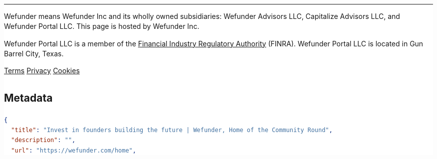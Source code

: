* * *

Wefunder means Wefunder Inc and its wholly owned subsidiaries: Wefunder Advisors LLC, Capitalize Advisors LLC, and Wefunder Portal LLC. This page is hosted by Wefunder Inc.

Wefunder Portal LLC is a member of the [Financial Industry Regulatory Authority](https://www.finra.org/about/firms-we-regulate/funding-portals-we-regulate) (FINRA). Wefunder Portal LLC is located in Gun Barrel City, Texas.

[](https://www.facebook.com/wefunder)[](https://x.com/wefunder)[](https://www.linkedin.com/company/3229238/admin/)[](https://www.youtube.com/Wefunder)[](https://www.instagram.com/wefunder/)[](https://podcasts.apple.com/us/podcast/adventure-capital-equity-crowdfunding/id1468541404)

[Terms](https://wefunder.com/terms) [Privacy](https://wefunder.com/terms#privacy) [Cookies](https://wefunder.com/home#)

## Metadata

```json
{
  "title": "Invest in founders building the future | Wefunder, Home of the Community Round",
  "description": "",
  "url": "https://wefunder.com/home",
```